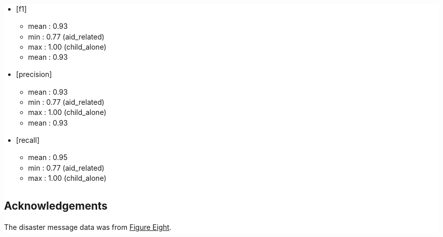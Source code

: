 * [f1]
  * mean : 0.93
  * min : 0.77 (aid_related)
  * max : 1.00 (child_alone)
  * mean : 0.93

* [precision]
  * mean : 0.93
  * min : 0.77 (aid_related)
  * max : 1.00 (child_alone)
  * mean : 0.93

* [recall]
  * mean : 0.95
  * min : 0.77 (aid_related)
  * max : 1.00 (child_alone)

## Acknowledgements
The disaster message data was from [Figure Eight](https://www.figure-eight.com/).
